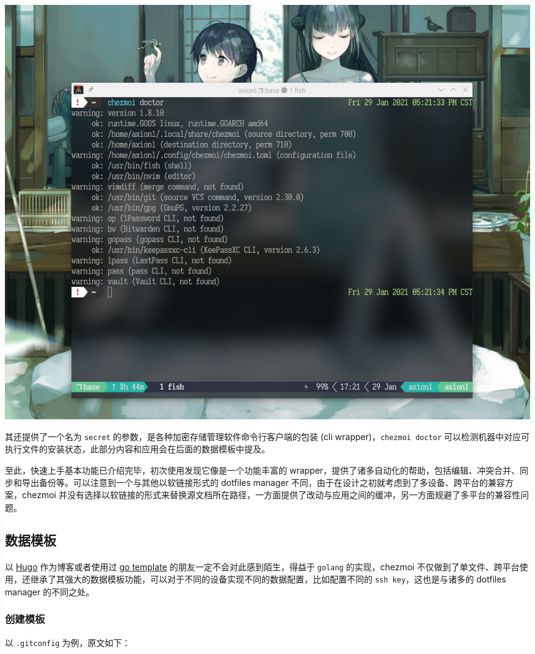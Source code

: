 ![doctor](doctor.png)

其还提供了一个名为 `secret` 的参数，是各种加密存储管理软件命令行客户端的包装 (cli wrapper)，`chezmoi doctor` 可以检测机器中对应可执行文件的安装状态，此部分内容和应用会在后面的数据模板中提及。

至此，快速上手基本功能已介绍完毕，初次使用发现它像是一个功能丰富的 wrapper，提供了诸多自动化的帮助，包括编辑、冲突合并、同步和导出备份等。可以注意到一个与其他以软链接形式的 dotfiles manager 不同，由于在设计之初就考虑到了多设备、跨平台的兼容方案，chezmoi 并没有选择以软链接的形式来替换源文档所在路径，一方面提供了改动与应用之间的缓冲，另一方面规避了多平台的兼容性问题。

## 数据模板

以 [Hugo](https://gohugo.io/templates/) 作为博客或者使用过 [go template](https://pkg.go.dev/text/template) 的朋友一定不会对此感到陌生，得益于 `golang` 的实现，chezmoi 不仅做到了单文件、跨平台使用，还继承了其强大的数据模板功能，可以对于不同的设备实现不同的数据配置，比如配置不同的 `ssh key`，这也是与诸多的 dotfiles manager 的不同之处。

### 创建模板

以 `.gitconfig` 为例，原文如下：
